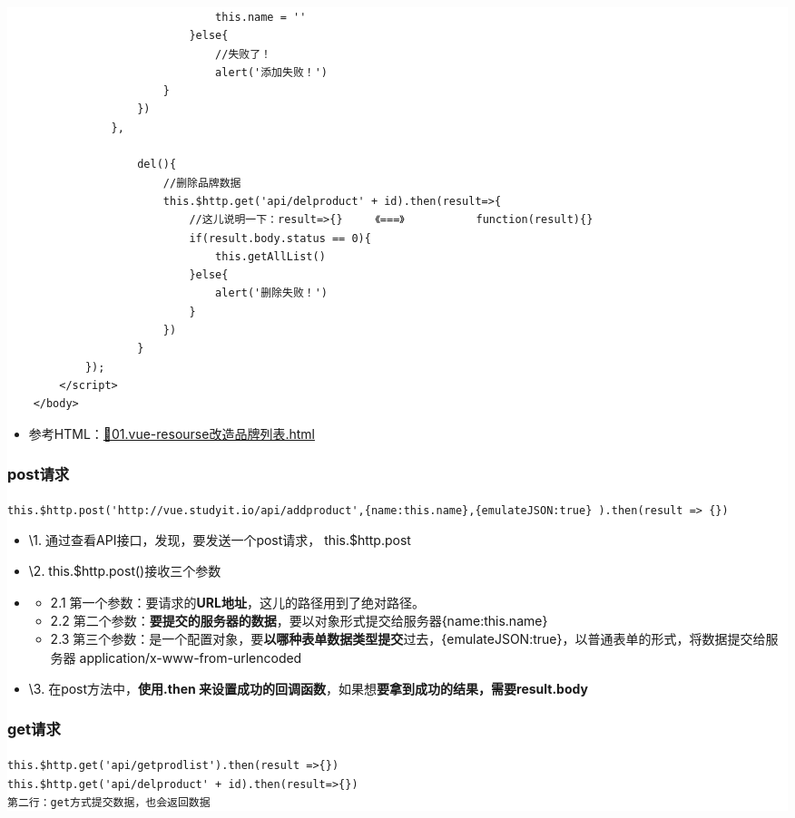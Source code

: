 ```
                                this.name = ''
                            }else{
                                //失败了！
                                alert('添加失败！')
                        }
                    })
                },
            
                    del(){
                        //删除品牌数据
                        this.$http.get('api/delproduct' + id).then(result=>{
                            //这儿说明一下：result=>{}     《===》           function(result){}
                            if(result.body.status == 0){
                                this.getAllList()
                            }else{
                                alert('删除失败！')
                            }
                        })
                    }   
            });
        </script>
    </body>
```

- 参考HTML：[📎01.vue-resourse改造品牌列表.html](https://www.yuque.com/attachments/yuque/0/2019/html/657552/1576909039357-397de99d-9726-4eab-889e-3d4222f001ae.html)

### post请求



```
this.$http.post('http://vue.studyit.io/api/addproduct',{name:this.name},{emulateJSON:true} ).then(result => {})
```

- \1. 通过查看API接口，发现，要发送一个post请求， this.$http.post
- \2. this.$http.post()接收三个参数

- - 2.1 第一个参数：要请求的**URL地址**，这儿的路径用到了绝对路径。
  - 2.2 第二个参数：**要提交的服务器的数据**，要以对象形式提交给服务器{name:this.name}
  - 2.3 第三个参数：是一个配置对象，要**以哪种表单数据类型提交**过去，{emulateJSON:true}，以普通表单的形式，将数据提交给服务器 application/x-www-from-urlencoded

- \3. 在post方法中，**使用.then 来设置成功的回调函数**，如果想**要拿到成功的结果，需要result.body**

### get请求



```
this.$http.get('api/getprodlist').then(result =>{})
this.$http.get('api/delproduct' + id).then(result=>{})
第二行：get方式提交数据，也会返回数据
```
